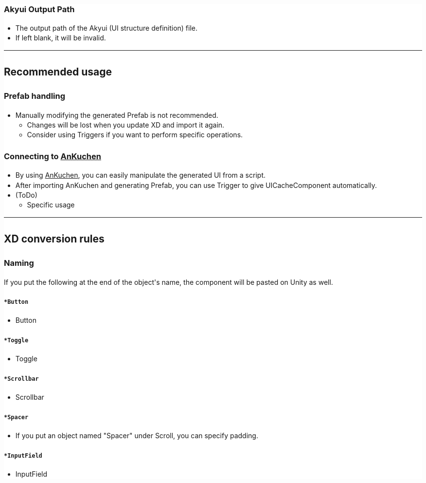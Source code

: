 ### Akyui Output Path

- The output path of the Akyui (UI structure definition) file.
- If left blank, it will be invalid.


---
## Recommended usage

### Prefab handling

- Manually modifying the generated Prefab is not recommended.
  - Changes will be lost when you update XD and import it again.
  - Consider using Triggers if you want to perform specific operations.


### Connecting to [AnKuchen](https://github.com/kyubuns/AnKuchen)

- By using [AnKuchen](https://github.com/kyubuns/AnKuchen), you can easily manipulate the generated UI from a script.
- After importing AnKuchen and generating Prefab, you can use Trigger to give UICacheComponent automatically.
- (ToDo)
  - Specific usage


---
## XD conversion rules

### Naming

If you put the following at the end of the object's name, the component will be pasted on Unity as well.

#### `*Button`

- Button

#### `*Toggle`

- Toggle

#### `*Scrollbar`

- Scrollbar

#### `*Spacer`

- If you put an object named "Spacer" under Scroll, you can specify padding.

#### `*InputField`

- InputField
